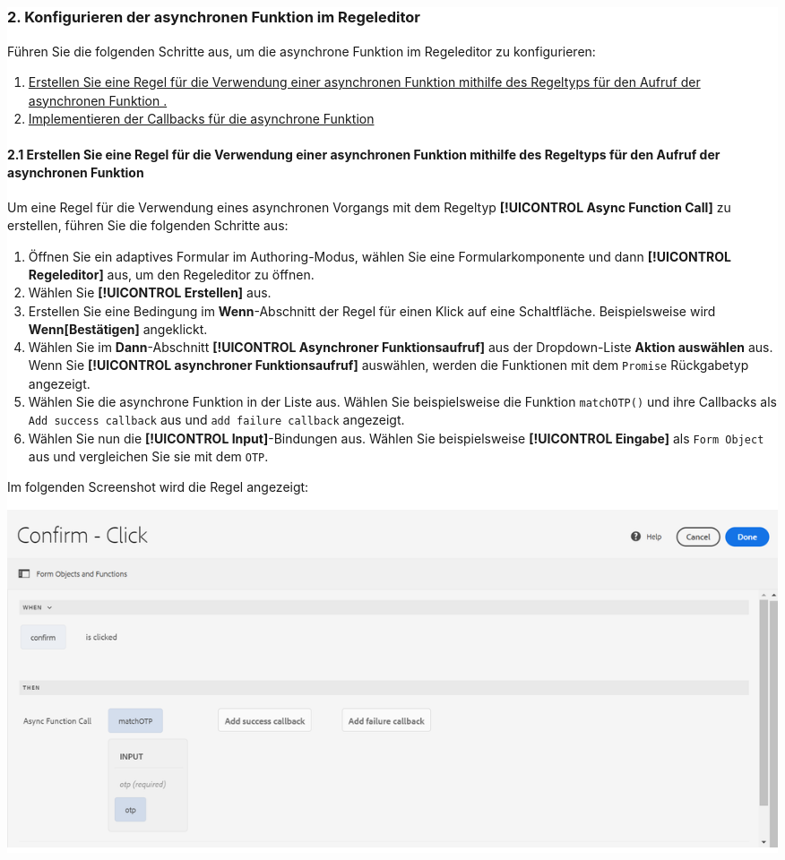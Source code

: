 ### 2. Konfigurieren der asynchronen Funktion im Regeleditor

Führen Sie die folgenden Schritte aus, um die asynchrone Funktion im Regeleditor zu konfigurieren:

1. [Erstellen Sie eine Regel für die Verwendung einer asynchronen Funktion mithilfe des Regeltyps für den Aufruf der asynchronen Funktion .](#21-create-a-rule-to-use-asynchronous-function-using-the-async-function-call-rule-type)
1. [Implementieren der Callbacks für die asynchrone Funktion](#22-implement-the-callbacks-for-asynchronous-function)

#### 2.1 Erstellen Sie eine Regel für die Verwendung einer asynchronen Funktion mithilfe des Regeltyps für den Aufruf der asynchronen Funktion

Um eine Regel für die Verwendung eines asynchronen Vorgangs mit dem Regeltyp **[!UICONTROL Async Function Call]** zu erstellen, führen Sie die folgenden Schritte aus:

1. Öffnen Sie ein adaptives Formular im Authoring-Modus, wählen Sie eine Formularkomponente und dann **[!UICONTROL Regeleditor]** aus, um den Regeleditor zu öffnen.
1. Wählen Sie **[!UICONTROL Erstellen]** aus.
1. Erstellen Sie eine Bedingung im **Wenn**-Abschnitt der Regel für einen Klick auf eine Schaltfläche. Beispielsweise wird **Wenn[Bestätigen]** angeklickt.
1. Wählen Sie im **Dann**-Abschnitt **[!UICONTROL Asynchroner Funktionsaufruf]** aus der Dropdown-Liste **Aktion auswählen** aus.
Wenn Sie **[!UICONTROL asynchroner Funktionsaufruf]** auswählen, werden die Funktionen mit dem `Promise` Rückgabetyp angezeigt.
1. Wählen Sie die asynchrone Funktion in der Liste aus. Wählen Sie beispielsweise die Funktion `matchOTP()` und ihre Callbacks als `Add success callback` aus und `add failure callback` angezeigt.
1. Wählen Sie nun die **[!UICONTROL Input]**-Bindungen aus. Wählen Sie beispielsweise **[!UICONTROL Eingabe]** als `Form Object` aus und vergleichen Sie sie mit dem `OTP`.

Im folgenden Screenshot wird die Regel angezeigt:

![Regeltyp](/help/forms/assets/asyn-function-rule-type.png)
